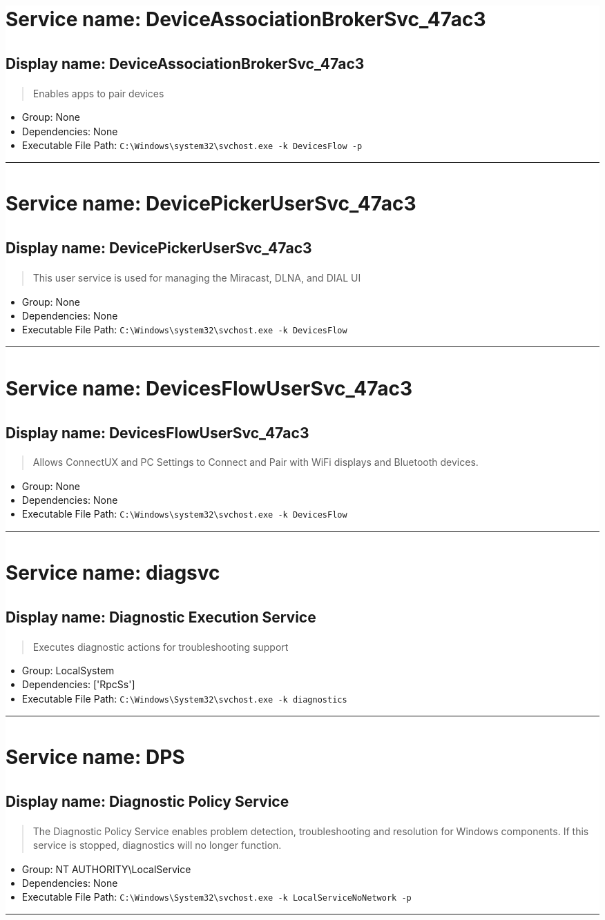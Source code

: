 # **Service name: DeviceAssociationBrokerSvc_47ac3**
## Display name: DeviceAssociationBrokerSvc_47ac3
> Enables apps to pair devices
* Group: None
* Dependencies: None
* Executable File Path: `C:\Windows\system32\svchost.exe -k DevicesFlow -p`

---
# **Service name: DevicePickerUserSvc_47ac3**
## Display name: DevicePickerUserSvc_47ac3
> This user service is used for managing the Miracast, DLNA, and DIAL UI
* Group: None
* Dependencies: None
* Executable File Path: `C:\Windows\system32\svchost.exe -k DevicesFlow`

---
# **Service name: DevicesFlowUserSvc_47ac3**
## Display name: DevicesFlowUserSvc_47ac3
> Allows ConnectUX and PC Settings to Connect and Pair with WiFi displays and Bluetooth devices.
* Group: None
* Dependencies: None
* Executable File Path: `C:\Windows\system32\svchost.exe -k DevicesFlow`

---
# **Service name: diagsvc**
## Display name: Diagnostic Execution Service
> Executes diagnostic actions for troubleshooting support
* Group: LocalSystem
* Dependencies: ['RpcSs']
* Executable File Path: `C:\Windows\System32\svchost.exe -k diagnostics`

---
# **Service name: DPS**
## Display name: Diagnostic Policy Service
> The Diagnostic Policy Service enables problem detection, troubleshooting and resolution for Windows components.  If this service is stopped, diagnostics will no longer function.
* Group: NT AUTHORITY\LocalService
* Dependencies: None
* Executable File Path: `C:\Windows\System32\svchost.exe -k LocalServiceNoNetwork -p`

---